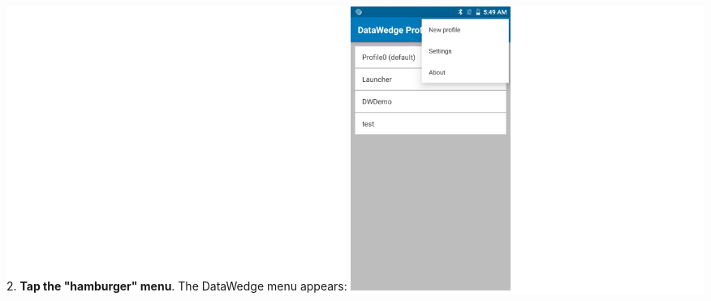 &#50;. **Tap the "hamburger" menu**. The DataWedge menu appears: 
<img style="height:350px" src="datawedge_settings_menu_dw7.6.jpg"/>
<br>
